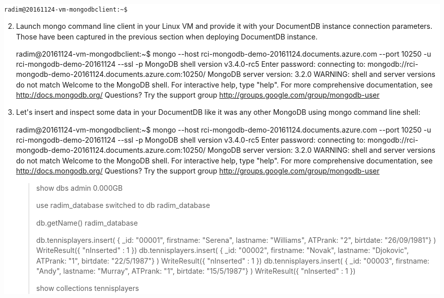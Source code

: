	radim@20161124-vm-mongodbclient:~$




2.  Launch mongo command line client in your Linux VM and provide it with your DocumentDB instance connection parameters. Those have been captured in the previous section when deploying DocumentDB instance.

	radim@20161124-vm-mongodbclient:~$ mongo --host rci-mongodb-demo-20161124.documents.azure.com --port 10250 -u rci-mongodb-demo-20161124 --ssl -p
	MongoDB shell version v3.4.0-rc5
	Enter password:
	connecting to: mongodb://rci-mongodb-demo-20161124.documents.azure.com:10250/
	MongoDB server version: 3.2.0
	WARNING: shell and server versions do not match
	Welcome to the MongoDB shell.
	For interactive help, type "help".
	For more comprehensive documentation, see
	        http://docs.mongodb.org/
	Questions? Try the support group
	        http://groups.google.com/group/mongodb-user
	>

3.  Let's insert and inspect some data in your DocumentDB like it was any other MongoDB using mongo command line shell:

	radim@20161124-vm-mongodbclient:~$ mongo --host rci-mongodb-demo-20161124.documents.azure.com --port 10250 -u rci-mongodb-demo-20161124 --ssl -p
	MongoDB shell version v3.4.0-rc5
	Enter password:
	connecting to: mongodb://rci-mongodb-demo-20161124.documents.azure.com:10250/
	MongoDB server version: 3.2.0
	WARNING: shell and server versions do not match
	Welcome to the MongoDB shell.
	For interactive help, type "help".
	For more comprehensive documentation, see
	        http://docs.mongodb.org/
	Questions? Try the support group
	        http://groups.google.com/group/mongodb-user
	>
	> show dbs
	admin  0.000GB
	>
	>
	> use radim_database
	switched to db radim_database
	>
	>
	> db.getName()
	radim_database
	> 
	>
	> db.tennisplayers.insert( { _id: "00001", firstname: "Serena", lastname: "Williams", ATPrank: "2", birtdate: "26/09/1981"} )
	WriteResult({ "nInserted" : 1 })
	> db.tennisplayers.insert( { _id: "00002", firstname: "Novak", lastname: "Djokovic", ATPrank: "1", birtdate: "22/5/1987"} )
	WriteResult({ "nInserted" : 1 })
	> db.tennisplayers.insert( { _id: "00003", firstname: "Andy", lastname: "Murray", ATPrank: "1", birtdate: "15/5/1987"} )
	WriteResult({ "nInserted" : 1 })
	>
	>
	> show collections
	tennisplayers
	> 